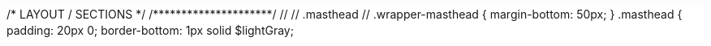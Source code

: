   <tr>
    <td></td>
    <td>/* LAYOUT / SECTIONS */</td>
  </tr>
  <tr>
    <td></td>
    <td>/*********************/</td>
  </tr>
  <tr>
    <td></td>
    <td>
</td>
  </tr>
  <tr>
    <td></td>
    <td>//</td>
  </tr>
  <tr>
    <td></td>
    <td>// .masthead</td>
  </tr>
  <tr>
    <td></td>
    <td>//</td>
  </tr>
  <tr>
    <td></td>
    <td>
</td>
  </tr>
  <tr>
    <td></td>
    <td>.wrapper-masthead {</td>
  </tr>
  <tr>
    <td></td>
    <td> margin-bottom: 50px;</td>
  </tr>
  <tr>
    <td></td>
    <td>}</td>
  </tr>
  <tr>
    <td></td>
    <td>
</td>
  </tr>
  <tr>
    <td></td>
    <td>.masthead {</td>
  </tr>
  <tr>
    <td></td>
    <td> padding: 20px 0;</td>
  </tr>
  <tr>
    <td></td>
    <td> border-bottom: 1px solid $lightGray;</td>
  </tr>
  <tr>
    <td></td>
    <td>
</td>
  </tr>